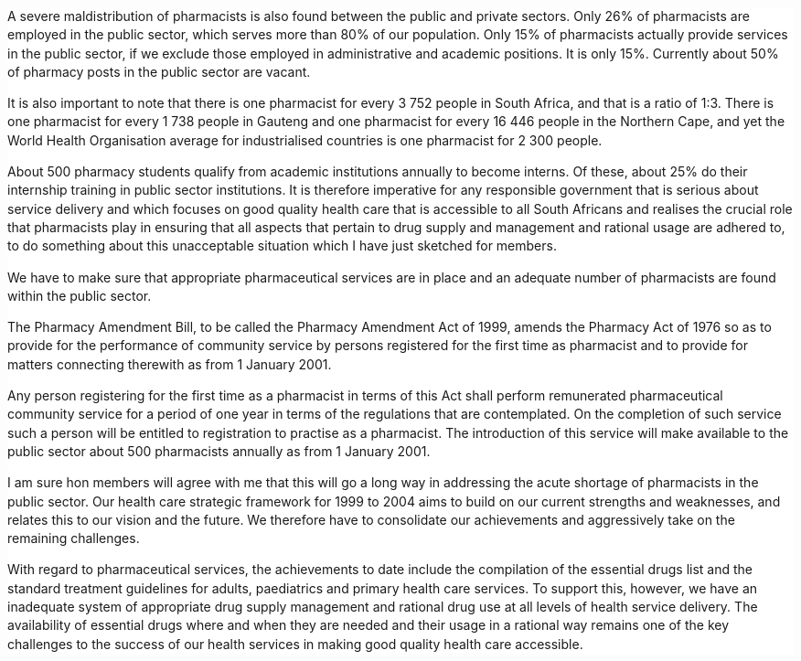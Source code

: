 A severe maldistribution of pharmacists is also found between the public
and private sectors. Only 26% of pharmacists are employed in the public
sector, which serves more than 80% of our population. Only 15% of
pharmacists actually provide services in the public sector, if we exclude
those employed in administrative and academic positions. It is only 15%.
Currently about 50% of pharmacy posts in the public sector are vacant.

It is also important to note that there is one pharmacist for every 3 752
people in South Africa, and that is a ratio of 1:3. There is one pharmacist
for every 1 738 people in Gauteng and one pharmacist for every 16 446
people in the Northern Cape, and yet the World Health Organisation average
for industrialised countries is one pharmacist for 2 300 people.

About 500 pharmacy students qualify from academic institutions annually to
become interns. Of these, about 25% do their internship training in public
sector institutions. It is therefore imperative for any responsible
government that is serious about service delivery and which focuses on good
quality health care that is accessible to all South Africans and realises
the crucial role that pharmacists play in ensuring that all aspects that
pertain to drug supply and management and rational usage are adhered to, to
do something about this unacceptable situation which I have just sketched
for members.

We have to make sure that appropriate pharmaceutical services are in place
and an adequate number of pharmacists are found within the public sector.

The Pharmacy Amendment Bill, to be called the Pharmacy Amendment Act of
1999, amends the Pharmacy Act of 1976 so as to provide for the performance
of community service by persons registered for the first time as pharmacist
and to provide for matters connecting therewith as from 1 January 2001.

Any person registering for the first time as a pharmacist in terms of this
Act shall perform remunerated pharmaceutical community service for a period
of one year in terms of the regulations that are contemplated. On the
completion of such service such a person will be entitled to registration
to practise as a pharmacist. The introduction of this service will make
available to the public sector about 500 pharmacists annually as from 1
January 2001.

I am sure hon members will agree with me that this will go a long way in
addressing the acute shortage of pharmacists in the public sector. Our
health care strategic framework for 1999 to 2004 aims to build on our
current strengths and weaknesses, and relates this to our vision and the
future. We therefore have to consolidate our achievements and aggressively
take on the remaining challenges.

With regard to pharmaceutical services, the achievements to date include
the compilation of the essential drugs list and the standard treatment
guidelines for adults, paediatrics and primary health care services. To
support this, however, we have an inadequate system of appropriate drug
supply management and rational drug use at all levels of health service
delivery. The availability of essential drugs where and when they are
needed and their usage in a rational way remains one of the key challenges
to the success of our health services in making good quality health care
accessible.
